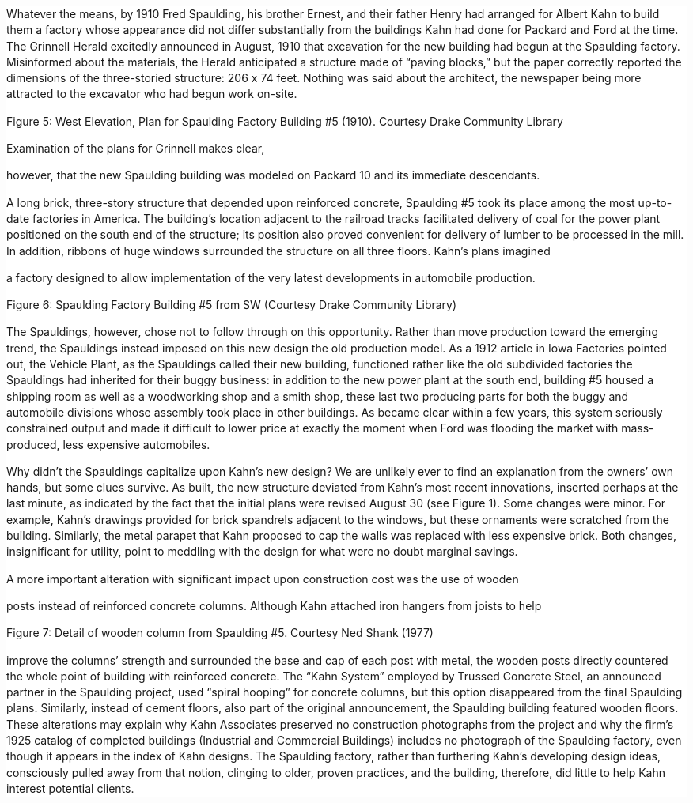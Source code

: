 Whatever the means, by 1910 Fred Spaulding, his brother Ernest, and their father Henry had arranged for Albert Kahn to build them a factory whose appearance did not differ substantially from the buildings Kahn had done for Packard and Ford at the time. The Grinnell Herald excitedly announced in August, 1910 that excavation for the new building had begun at the Spaulding factory. Misinformed about the materials, the Herald anticipated a structure made of “paving blocks,” but the paper correctly reported the dimensions of the three-storied structure: 206 x 74 feet. Nothing was said about the architect, the newspaper being more attracted to the excavator who had begun work on-site.

Figure 5: West Elevation, Plan for Spaulding Factory Building #5 (1910). Courtesy Drake Community Library

Examination of the plans for Grinnell makes clear, 

however, that the new Spaulding building was modeled on Packard 10 and its immediate descendants.

A long brick, three-story structure that depended upon reinforced concrete, Spaulding #5 took its place among the most up-to-date factories in America. The building’s location adjacent to the railroad tracks facilitated delivery of coal for the power plant positioned on the south end of the structure; its position also proved convenient for delivery of lumber to be processed in the mill. In addition, ribbons of huge windows surrounded the structure on all three floors. Kahn’s plans imagined

a factory designed to allow implementation of the very latest developments in automobile production.

Figure 6: Spaulding Factory Building #5 from SW (Courtesy Drake Community Library) 

The Spauldings, however, chose not to follow through on this opportunity. Rather than move production toward the emerging trend, the Spauldings instead imposed on this new design the old production model. As a 1912 article in Iowa Factories pointed out, the Vehicle Plant, as the Spauldings called their new building, functioned rather like the old subdivided factories the Spauldings had inherited for their buggy business: in addition to the new power plant at the south end, building #5 housed a shipping room as well as a woodworking shop and a smith shop, these last two producing parts for both the buggy and automobile divisions whose assembly took place in other buildings. As became clear within a few years, this system seriously constrained output and made it difficult to lower price at exactly the moment when Ford was flooding the market with mass-produced, less expensive automobiles. 

Why didn’t the Spauldings capitalize upon Kahn’s new design? We are unlikely ever to find an explanation from the owners’ own hands, but some clues survive. As built, the new structure deviated from Kahn’s most recent innovations, inserted perhaps at the last minute, as indicated by the fact that the initial plans were revised August 30 (see Figure 1). Some changes were minor. For example, Kahn’s drawings provided for brick spandrels adjacent to the windows, but these ornaments were scratched from the building. Similarly, the metal parapet that Kahn proposed to cap the walls was replaced with less expensive brick. Both changes, insignificant for utility, point to meddling with the design for what were no doubt marginal savings.

A more important alteration with significant impact upon construction cost was the use of wooden

posts instead of reinforced concrete columns. Although Kahn attached iron hangers from joists to help 

Figure 7: Detail of wooden column from Spaulding #5. Courtesy Ned Shank (1977) 

improve the columns’ strength and surrounded the base and cap of each post with metal, the wooden posts directly countered the whole point of building with reinforced concrete. The “Kahn System” employed by Trussed Concrete Steel, an announced partner in the Spaulding project, used “spiral hooping” for concrete columns, but this option disappeared from the final Spaulding plans. Similarly, instead of cement floors, also part of the original announcement, the Spaulding building featured wooden floors. These alterations may explain why Kahn Associates preserved no construction photographs from the project and why the firm’s 1925 catalog of completed buildings (Industrial and Commercial Buildings) includes no photograph of the Spaulding factory, even though it appears in the index of Kahn designs. The Spaulding factory, rather than furthering Kahn’s developing design ideas, consciously pulled away from that notion, clinging to older, proven practices, and the building, therefore, did little to help Kahn interest potential clients.
